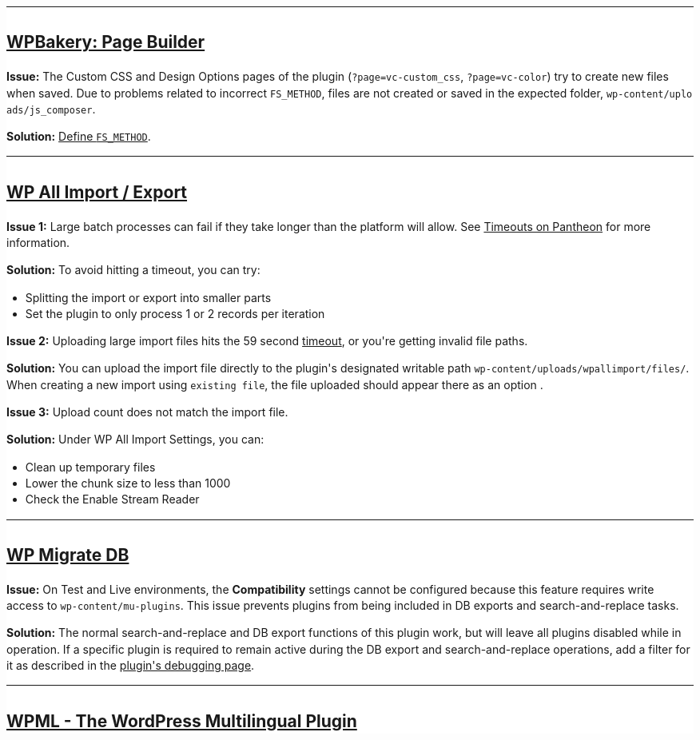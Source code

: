 ___

## [WPBakery: Page Builder](https://wpbakery.com/)

**Issue:** The Custom CSS and Design Options pages of the plugin (`?page=vc-custom_css`, `?page=vc-color`) try to create new files when saved. Due to problems related to incorrect `FS_METHOD`, files are not created or saved in the expected folder, `wp-content/uploads/js_composer`.

**Solution:** [Define `FS_METHOD`](#define-fs_method).

___

## [WP All Import / Export](http://www.wpallimport.com/)

**Issue 1:** Large batch processes can fail if they take longer than the platform will allow. See [Timeouts on Pantheon](/timeouts) for more information.

**Solution:** To avoid hitting a timeout, you can try:

- Splitting the import or export into smaller parts
- Set the plugin to only process 1 or 2 records per iteration

**Issue 2:** Uploading large import files hits the 59 second [timeout](/timeouts/), or you're getting invalid file paths.

**Solution:** You can upload the import file directly to the plugin's designated writable path `wp-content/uploads/wpallimport/files/`. When creating a new import using `existing file`, the file uploaded should appear there as an option .

**Issue 3:** Upload count does not match the import file.

**Solution:** Under WP All Import Settings, you can:

- Clean up temporary files
- Lower the chunk size to less than 1000
- Check the Enable Stream Reader

___

## [WP Migrate DB](https://wordpress.org/plugins/wp-migrate-db/)

**Issue:** On Test and Live environments, the **Compatibility** settings cannot be configured because this feature requires write access to `wp-content/mu-plugins`. This issue prevents plugins from being included in DB exports and search-and-replace tasks.

**Solution:** The normal search-and-replace and DB export functions of this plugin work, but will leave all plugins disabled while in operation. If a specific plugin is required to remain active during the DB export and search-and-replace operations, add a filter for it as described in the [plugin's debugging page](https://deliciousbrains.com/wp-migrate-db-pro/doc/compatibility-mode/).

___

## [WPML - The WordPress Multilingual Plugin](https://wpml.org/)
